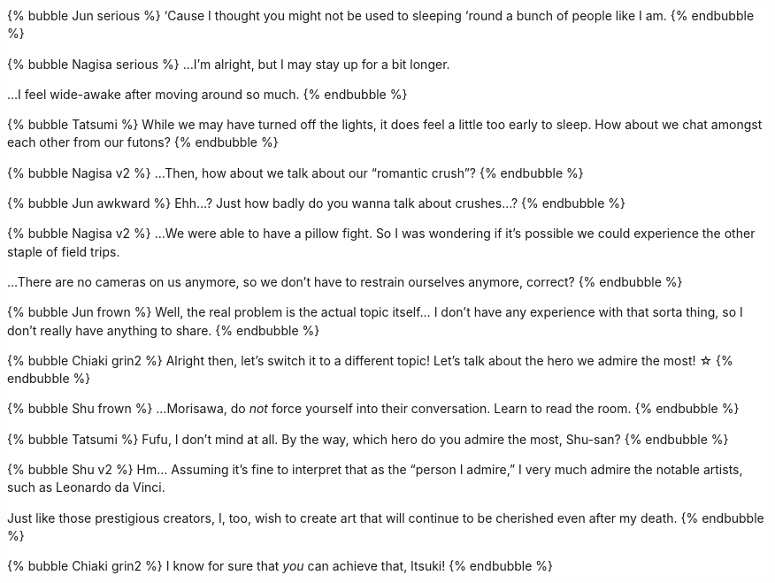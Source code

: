 {% bubble Jun serious %}
‘Cause I thought you might not be used to sleeping ‘round a bunch of people like I am.
{% endbubble %}

{% bubble Nagisa serious %}
…I’m alright, but I may stay up for a bit longer.

…I feel wide-awake after moving around so much.
{% endbubble %}

{% bubble Tatsumi %}
While we may have turned off the lights, it does feel a little too early to sleep. How about we chat amongst each other from our futons?
{% endbubble %}

{% bubble Nagisa v2 %}
…Then, how about we talk about our “romantic crush”?
{% endbubble %}

{% bubble Jun awkward %}
Ehh…? Just how badly do you wanna talk about crushes…?
{% endbubble %}

{% bubble Nagisa v2 %}
…We were able to have a pillow fight. So I was wondering if it’s possible we could experience the other staple of field trips.

…There are no cameras on us anymore, so we don’t have to restrain ourselves anymore, correct?
{% endbubble %}

{% bubble Jun frown %}
Well, the real problem is the actual topic itself… I don’t have any experience with that sorta thing, so I don’t really have anything to share.
{% endbubble %}

{% bubble Chiaki grin2 %}
Alright then, let’s switch it to a different topic! Let’s talk about the hero we admire the most! ☆
{% endbubble %}

{% bubble Shu frown %}
…Morisawa, do <em>not</em> force yourself into their conversation. Learn to read the room.
{% endbubble %}

{% bubble Tatsumi %}
Fufu, I don’t mind at all. By the way, which hero do you admire the most, Shu-san?
{% endbubble %}

{% bubble Shu v2 %}
Hm… Assuming it’s fine to interpret that as the “person I admire,” I very much admire the notable artists, such as Leonardo da Vinci.

Just like those prestigious creators, I, too, wish to create art that will continue to be cherished even after my death.
{% endbubble %}

{% bubble Chiaki grin2 %}
I know for sure that <em>you</em> can achieve that, Itsuki!
{% endbubble %}
